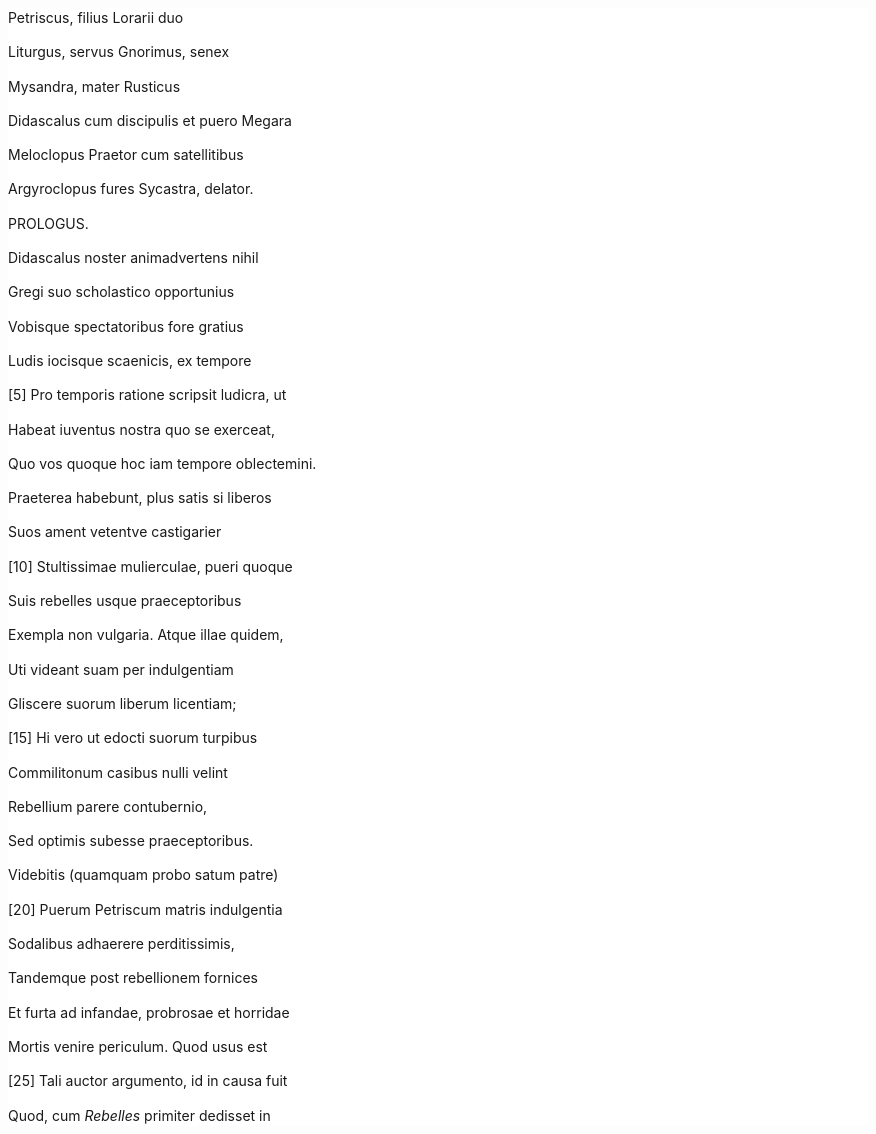 Petriscus, filius Lorarii duo

Liturgus, servus Gnorimus, senex

Mysandra, mater Rusticus

Didascalus cum discipulis et puero Megara

Meloclopus Praetor cum satellitibus

Argyroclopus fures Sycastra, delator.

PROLOGUS.

Didascalus noster animadvertens nihil

Gregi suo scholastico opportunius

Vobisque spectatoribus fore gratius

Ludis iocisque scaenicis, ex tempore

\[5\] Pro temporis ratione scripsit ludicra, ut

Habeat iuventus nostra quo se exerceat,

Quo vos quoque hoc iam tempore oblectemini.

Praeterea habebunt, plus satis si liberos

Suos ament vetentve castigarier

\[10\] Stultissimae mulierculae, pueri quoque

Suis rebelles usque praeceptoribus

Exempla non vulgaria. Atque illae quidem,

Uti videant suam per indulgentiam

Gliscere suorum liberum licentiam;

\[15\] Hi vero ut edocti suorum turpibus

Commilitonum casibus nulli velint

Rebellium parere contubernio,

Sed optimis subesse praeceptoribus.

Videbitis (quamquam probo satum patre)

\[20\] Puerum Petriscum matris indulgentia

Sodalibus adhaerere perditissimis,

Tandemque post rebellionem fornices

Et furta ad infandae, probrosae et horridae

Mortis venire periculum. Quod usus est

\[25\] Tali auctor argumento, id in causa fuit

Quod, cum *Rebelles* primiter dedisset in
